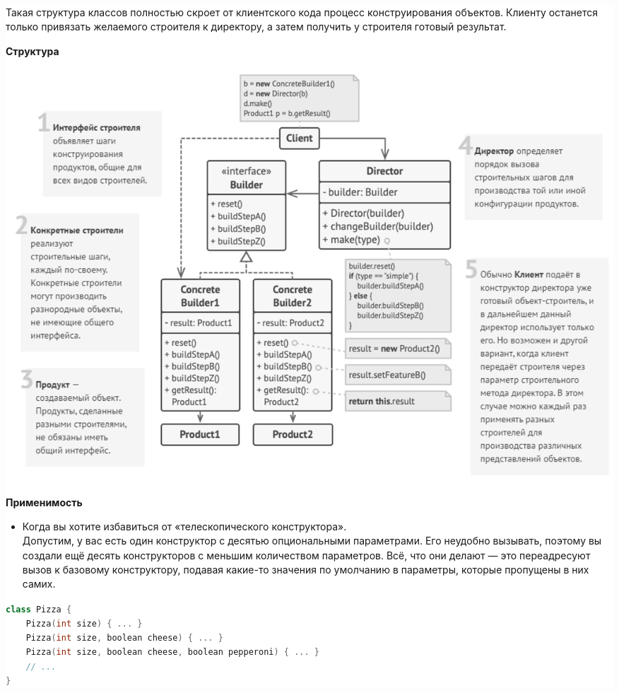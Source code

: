 Такая структура классов полностью скроет от клиентского кода процесс конструирования объектов. Клиенту останется только привязать желаемого строителя к директору, а затем получить у строителя готовый результат.

__Структура__

![04](/CPP_from_LETI/LETI_03/img/04_24.png)

__Применимость__

+ Когда вы хотите избавиться от «телескопического конструктора».<br>
Допустим, у вас есть один конструктор с десятью опциональными параметрами. Его неудобно вызывать, поэтому вы создали ещё десять конструкторов с меньшим количеством параметров. Всё, что они делают — это переадресуют вызов к базовому конструктору, подавая какие-то значения по умолчанию в параметры, которые пропущены в них самих.
```c++
class Pizza {
    Pizza(int size) { ... }
    Pizza(int size, boolean cheese) { ... }
    Pizza(int size, boolean cheese, boolean pepperoni) { ... }
    // ...
}
```
